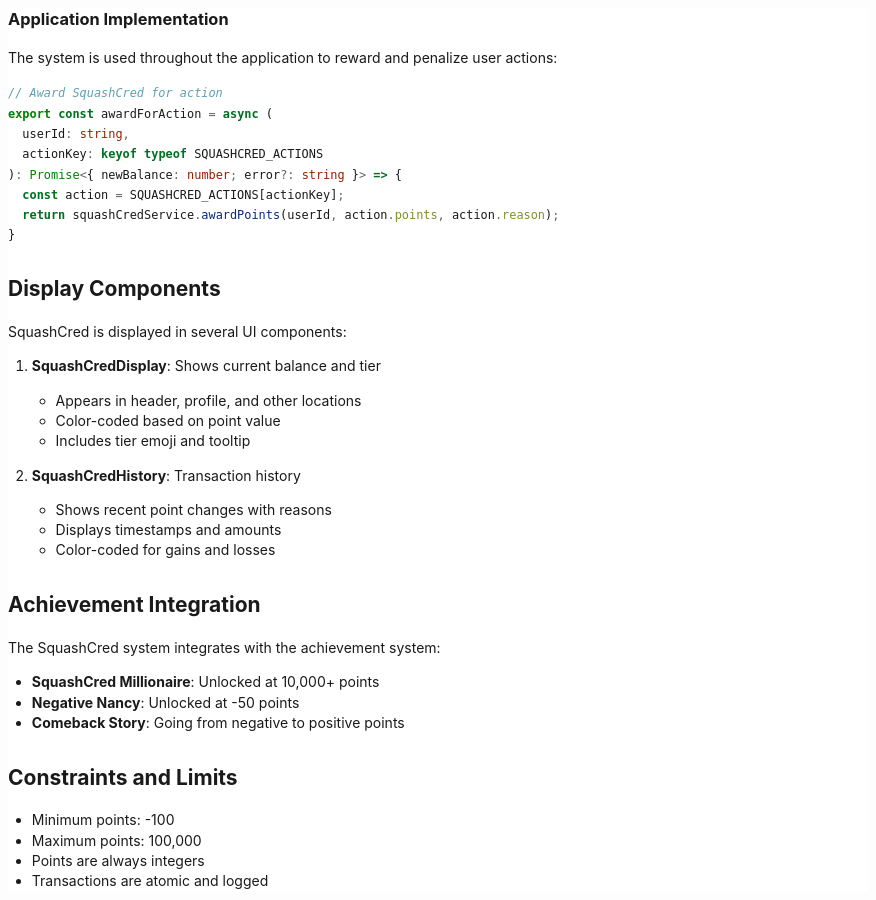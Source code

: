 ### Application Implementation

The system is used throughout the application to reward and penalize user actions:

```typescript
// Award SquashCred for action
export const awardForAction = async (
  userId: string, 
  actionKey: keyof typeof SQUASHCRED_ACTIONS
): Promise<{ newBalance: number; error?: string }> => {
  const action = SQUASHCRED_ACTIONS[actionKey];
  return squashCredService.awardPoints(userId, action.points, action.reason);
}
```

## Display Components

SquashCred is displayed in several UI components:

1. **SquashCredDisplay**: Shows current balance and tier
   - Appears in header, profile, and other locations
   - Color-coded based on point value
   - Includes tier emoji and tooltip

2. **SquashCredHistory**: Transaction history
   - Shows recent point changes with reasons
   - Displays timestamps and amounts
   - Color-coded for gains and losses

## Achievement Integration

The SquashCred system integrates with the achievement system:

- **SquashCred Millionaire**: Unlocked at 10,000+ points
- **Negative Nancy**: Unlocked at -50 points
- **Comeback Story**: Going from negative to positive points

## Constraints and Limits

- Minimum points: -100
- Maximum points: 100,000
- Points are always integers
- Transactions are atomic and logged